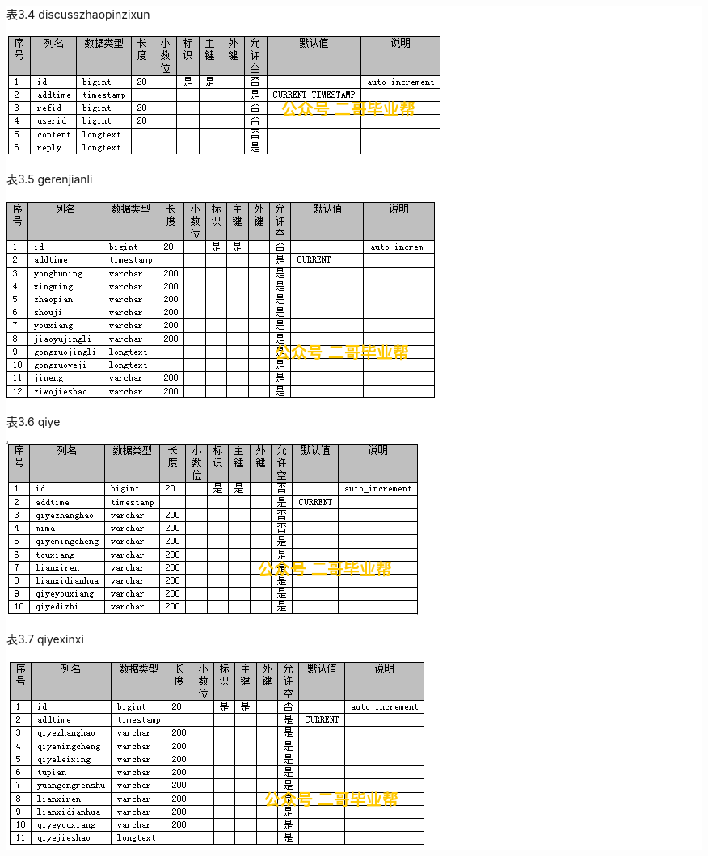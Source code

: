 表3.4 discusszhaopinzixun

![](/md/blog.017.png)

表3.5 gerenjianli

![](/md/blog.018.png)

表3.6 qiye

![](/md/blog.019.png)

表3.7 qiyexinxi

![](/md/blog.020.png)
